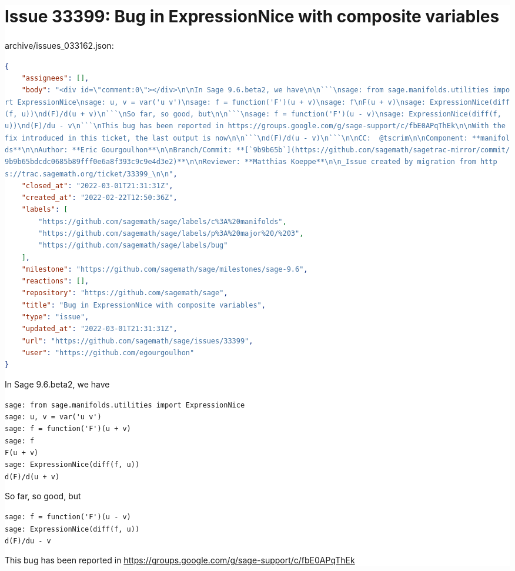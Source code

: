 # Issue 33399: Bug in ExpressionNice with composite variables

archive/issues_033162.json:
```json
{
    "assignees": [],
    "body": "<div id=\"comment:0\"></div>\n\nIn Sage 9.6.beta2, we have\n\n```\nsage: from sage.manifolds.utilities import ExpressionNice\nsage: u, v = var('u v')\nsage: f = function('F')(u + v)\nsage: f\nF(u + v)\nsage: ExpressionNice(diff(f, u))\nd(F)/d(u + v)\n```\nSo far, so good, but\n\n```\nsage: f = function('F')(u - v)\nsage: ExpressionNice(diff(f, u))\nd(F)/du - v\n```\nThis bug has been reported in https://groups.google.com/g/sage-support/c/fbE0APqThEk\n\nWith the fix introduced in this ticket, the last output is now\n\n```\nd(F)/d(u - v)\n```\n\nCC:  @tscrim\n\nComponent: **manifolds**\n\nAuthor: **Eric Gourgoulhon**\n\nBranch/Commit: **[`9b9b65b`](https://github.com/sagemath/sagetrac-mirror/commit/9b9b65bdcdc0685b89fff0e6a8f393c9c9e4d3e2)**\n\nReviewer: **Matthias Koeppe**\n\n_Issue created by migration from https://trac.sagemath.org/ticket/33399_\n\n",
    "closed_at": "2022-03-01T21:31:31Z",
    "created_at": "2022-02-22T12:50:36Z",
    "labels": [
        "https://github.com/sagemath/sage/labels/c%3A%20manifolds",
        "https://github.com/sagemath/sage/labels/p%3A%20major%20/%203",
        "https://github.com/sagemath/sage/labels/bug"
    ],
    "milestone": "https://github.com/sagemath/sage/milestones/sage-9.6",
    "reactions": [],
    "repository": "https://github.com/sagemath/sage",
    "title": "Bug in ExpressionNice with composite variables",
    "type": "issue",
    "updated_at": "2022-03-01T21:31:31Z",
    "url": "https://github.com/sagemath/sage/issues/33399",
    "user": "https://github.com/egourgoulhon"
}
```
<div id="comment:0"></div>

In Sage 9.6.beta2, we have

```
sage: from sage.manifolds.utilities import ExpressionNice
sage: u, v = var('u v')
sage: f = function('F')(u + v)
sage: f
F(u + v)
sage: ExpressionNice(diff(f, u))
d(F)/d(u + v)
```
So far, so good, but

```
sage: f = function('F')(u - v)
sage: ExpressionNice(diff(f, u))
d(F)/du - v
```
This bug has been reported in https://groups.google.com/g/sage-support/c/fbE0APqThEk
